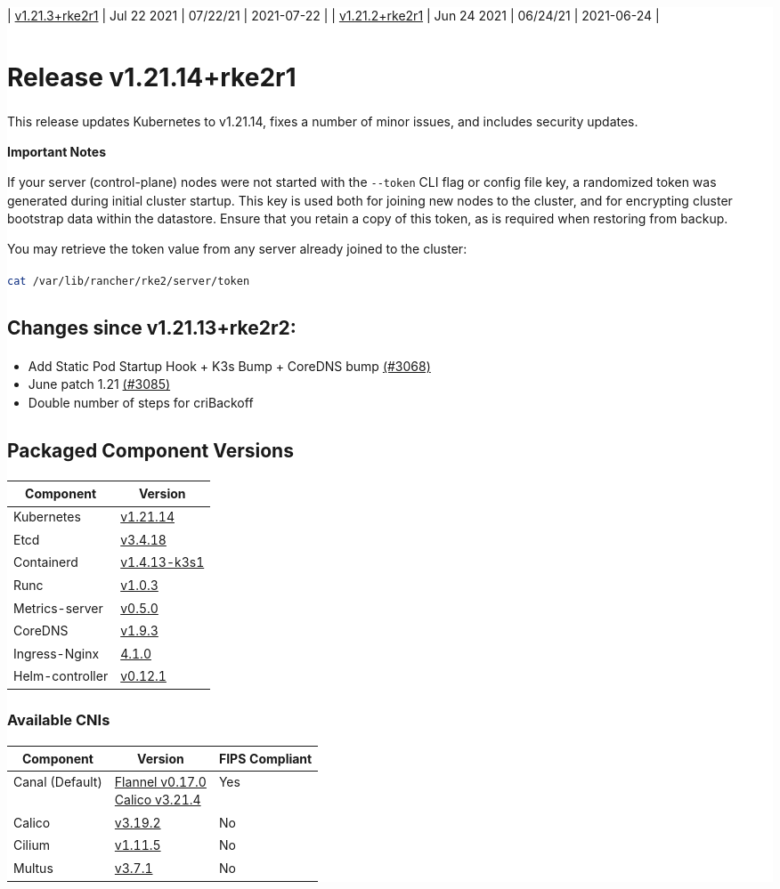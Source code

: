 | [v1.21.3+rke2r1](rke2-v1.21.md#release-v1213rke2r1) | Jul 22 2021 | 07/22/21 | 2021-07-22 |
| [v1.21.2+rke2r1](rke2-v1.21.md#release-v1212rke2r1) | Jun 24 2021 | 06/24/21 | 2021-06-24 |



# Release v1.21.14+rke2r1


This release updates Kubernetes to v1.21.14, fixes a number of minor issues, and includes security updates.

**Important Notes**

If your server (control-plane) nodes were not started with the `--token` CLI flag or config file key, a randomized token was generated during initial cluster startup. This key is used both for joining new nodes to the cluster, and for encrypting cluster bootstrap data within the datastore. Ensure that you retain a copy of this token, as is required when restoring from backup.

You may retrieve the token value from any server already joined to the cluster:
```bash
cat /var/lib/rancher/rke2/server/token
```

## Changes since v1.21.13+rke2r2:

* Add Static Pod Startup Hook + K3s Bump + CoreDNS bump [(#3068)](https://github.com/rancher/rke2/pull/3068)
* June patch 1.21 [(#3085)](https://github.com/rancher/rke2/pull/3085)
* Double number of steps for criBackoff

## Packaged Component Versions
| Component       | Version                                                                                           |
| --------------- | ------------------------------------------------------------------------------------------------- |
| Kubernetes      | [v1.21.14](https://github.com/kubernetes/kubernetes/blob/master/CHANGELOG/CHANGELOG-1.21.md#v12114) |
| Etcd            | [v3.4.18](https://github.com/k3s-io/etcd/releases/tag/v3.4.18)                       |
| Containerd      | [v1.4.13-k3s1](https://github.com/k3s-io/containerd/releases/tag/v1.4.13-k3s1)                      |
| Runc            | [v1.0.3](https://github.com/opencontainers/runc/releases/tag/v1.0.3)                              |
| Metrics-server  | [v0.5.0](https://github.com/kubernetes-sigs/metrics-server/releases/tag/v0.5.0)                   |
| CoreDNS         | [v1.9.3](https://github.com/coredns/coredns/releases/tag/v1.9.3)                                  |
| Ingress-Nginx   | [4.1.0](https://github.com/kubernetes/ingress-nginx/releases/tag/helm-chart-4.1.0)                                  |
| Helm-controller | [v0.12.1](https://github.com/k3s-io/helm-controller/releases/tag/v0.12.1)                         |

### Available CNIs
| Component       | Version                                                                                                                                                                             | FIPS Compliant |
| --------------- | ----------------------------------------------------------------------------------------------------------------------------------------------------------------------------------- | -------------- |
| Canal (Default) | [Flannel v0.17.0](https://github.com/k3s-io/flannel/releases/tag/v0.17.0)<br/>[Calico v3.21.4](https://projectcalico.docs.tigera.io/archive/v3.21/release-notes/#v3214) | Yes            |
| Calico          | [v3.19.2](https://projectcalico.docs.tigera.io/archive/v3.19/release-notes/#v3192)                                                                    | No             |
| Cilium          | [v1.11.5](https://github.com/cilium/cilium/releases/tag/v1.11.5)                                                                                                                      | No             |
| Multus          | [v3.7.1](https://github.com/k8snetworkplumbingwg/multus-cni/releases/tag/v3.7.1)                                                                                                    | No             |
